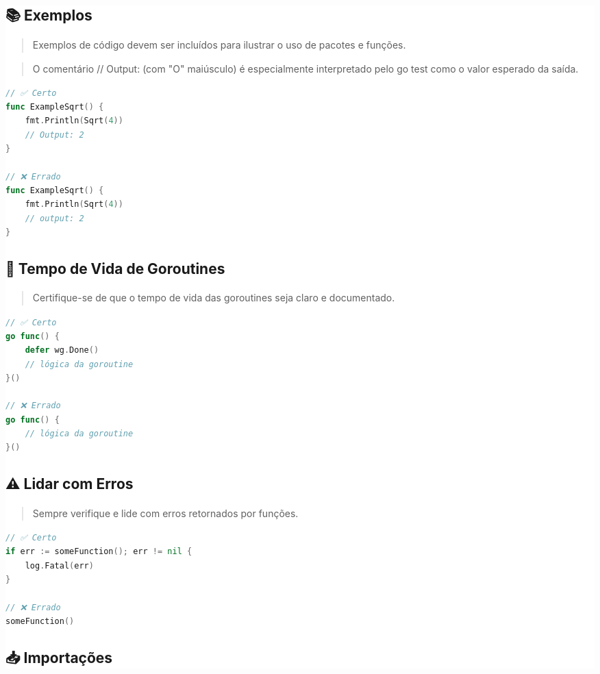 ## 📚 Exemplos

> Exemplos de código devem ser incluídos para ilustrar o uso de pacotes e funções. </br>

> O comentário // Output: (com "O" maiúsculo) é especialmente interpretado pelo go test como o valor esperado da saída.

```go
// ✅ Certo
func ExampleSqrt() {
    fmt.Println(Sqrt(4))
    // Output: 2
}

// ❌ Errado
func ExampleSqrt() {
    fmt.Println(Sqrt(4))
    // output: 2
}
```

## 🧵 Tempo de Vida de Goroutines

> Certifique-se de que o tempo de vida das goroutines seja claro e documentado.

```go
// ✅ Certo
go func() {
    defer wg.Done()
    // lógica da goroutine
}()

// ❌ Errado
go func() {
    // lógica da goroutine
}()
```

## ⚠️ Lidar com Erros

> Sempre verifique e lide com erros retornados por funções.

```go
// ✅ Certo
if err := someFunction(); err != nil {
    log.Fatal(err)
}

// ❌ Errado
someFunction()
```

## 📥 Importações
